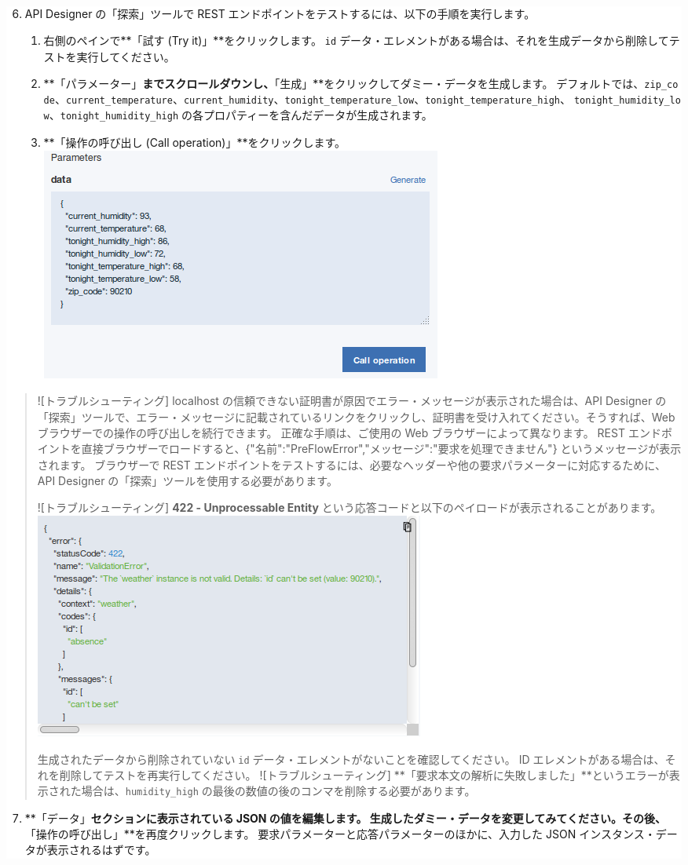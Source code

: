 6. API Designer の「探索」ツールで REST エンドポイントをテストするには、以下の手順を実行します。
    1. 右側のペインで**「試す (Try it)」**をクリックします。 `id` データ・エレメントがある場合は、それを生成データから削除してテストを実行してください。 
	
	2. **「パラメーター」**までスクロールダウンし、**「生成」**をクリックしてダミー・データを生成します。 デフォルトでは、`zip_code`、`current_temperature`、`current_humidity`、`tonight_temperature_low`、`tonight_temperature_high`、 `tonight_humidity_low`、`tonight_humidity_high` の各プロパティーを含んだデータが生成されます。
	
	3. **「操作の呼び出し (Call operation)」**をクリックします。![](images/explore-test-2.png)
	
>![トラブルシューティング]
>localhost の信頼できない証明書が原因でエラー・メッセージが表示された場合は、API Designer の「探索」ツールで、エラー・メッセージに記載されているリンクをクリックし、証明書を受け入れてください。そうすれば、Web ブラウザーでの操作の呼び出しを続行できます。 正確な手順は、ご使用の Web ブラウザーによって異なります。 REST エンドポイントを直接ブラウザーでロードすると、{"名前":"PreFlowError","メッセージ":"要求を処理できません"} というメッセージが表示されます。 ブラウザーで REST エンドポイントをテストするには、必要なヘッダーや他の要求パラメーターに対応するために、API Designer の「探索」ツールを使用する必要があります。
>
>![トラブルシューティング]
>**422 - Unprocessable Entity** という応答コードと以下のペイロードが表示されることがあります。
>![](images/explore-test-3.png)
>
>生成されたデータから削除されていない `id` データ・エレメントがないことを確認してください。 ID エレメントがある場合は、それを削除してテストを再実行してください。
>![トラブルシューティング]
>**「要求本文の解析に失敗しました」**というエラーが表示された場合は、`humidity_high` の最後の数値の後のコンマを削除する必要があります。
7. **「データ」**セクションに表示されている JSON の値を編集します。 生成したダミー・データを変更してみてください。その後、**「操作の呼び出し」**を再度クリックします。 要求パラメーターと応答パラメーターのほかに、入力した JSON インスタンス・データが表示されるはずです。

[important]: ./images/important.png "重要!"
[info]: ./images/info.png "情報"
[troubleshooting]: ./images/troubleshooting.png "トラブルシューティング" 